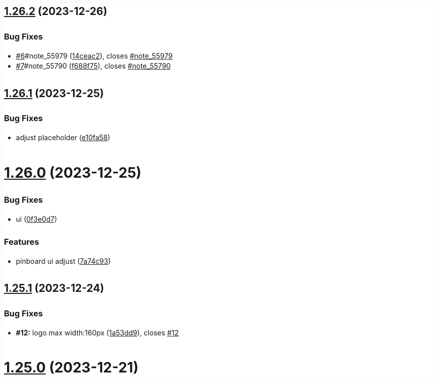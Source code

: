 ## [1.26.2](https://codebase.funtek.io/pinchat/pinchat_dashboard/compare/v1.26.1...v1.26.2) (2023-12-26)


### Bug Fixes

* [#6](https://codebase.funtek.io/pinchat/pinchat_dashboard/issues/6)#note_55979 ([14ceac2](https://codebase.funtek.io/pinchat/pinchat_dashboard/commit/14ceac2920879d415ff670fe0f55d299cb93b1c2)), closes [#note_55979](https://codebase.funtek.io/pinchat/pinchat_dashboard/issues/note_55979)
* [#7](https://codebase.funtek.io/pinchat/pinchat_dashboard/issues/7)#note_55790 ([f688f75](https://codebase.funtek.io/pinchat/pinchat_dashboard/commit/f688f751cda40a34c52f81f35628ca9fb2f9d4a7)), closes [#note_55790](https://codebase.funtek.io/pinchat/pinchat_dashboard/issues/note_55790)

## [1.26.1](https://codebase.funtek.io/pinchat/pinchat_dashboard/compare/v1.26.0...v1.26.1) (2023-12-25)


### Bug Fixes

* adjust placeholder ([e10fa58](https://codebase.funtek.io/pinchat/pinchat_dashboard/commit/e10fa58ee372e5934a4157c857da0ac0dbb5cfe9))

# [1.26.0](https://codebase.funtek.io/pinchat/pinchat_dashboard/compare/v1.25.1...v1.26.0) (2023-12-25)


### Bug Fixes

* ui ([0f3e0d7](https://codebase.funtek.io/pinchat/pinchat_dashboard/commit/0f3e0d767d22b85b9e7bfd608ddd6ea1e272feab))


### Features

* pinboard ui adjust ([7a74c93](https://codebase.funtek.io/pinchat/pinchat_dashboard/commit/7a74c938af48f073989db585c27ff2dbc34a64d9))

## [1.25.1](https://codebase.funtek.io/pinchat/pinchat_dashboard/compare/v1.25.0...v1.25.1) (2023-12-24)


### Bug Fixes

* **#12:** logo max width:160px ([1a53dd9](https://codebase.funtek.io/pinchat/pinchat_dashboard/commit/1a53dd9db789e51ba99b498dfa31c393aab58d73)), closes [#12](https://codebase.funtek.io/pinchat/pinchat_dashboard/issues/12)

# [1.25.0](https://codebase.funtek.io/pinchat/pinchat_dashboard/compare/v1.24.0...v1.25.0) (2023-12-21)
